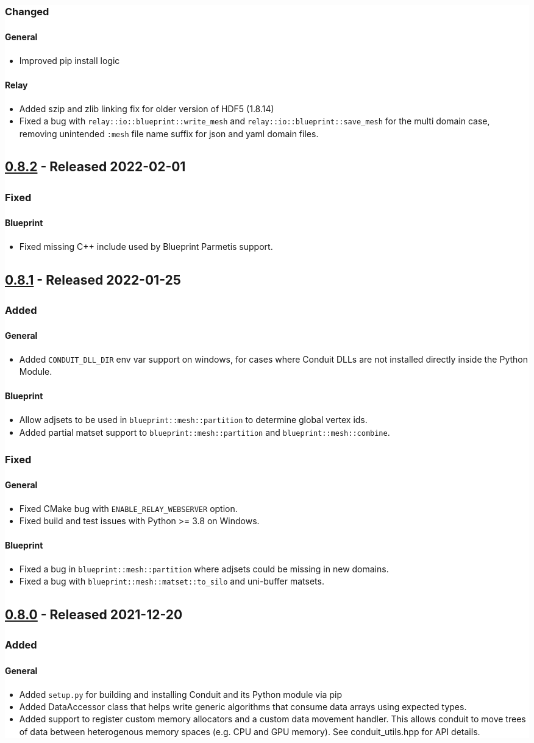 ### Changed

#### General
- Improved pip install logic

#### Relay
- Added szip and zlib linking fix for older version of HDF5 (1.8.14)
- Fixed a bug with `relay::io::blueprint::write_mesh` and `relay::io::blueprint::save_mesh` for the multi domain case, removing unintended `:mesh` file name suffix for json and yaml domain files.

## [0.8.2] - Released 2022-02-01

### Fixed

#### Blueprint
- Fixed missing C++ include used by Blueprint Parmetis support.

## [0.8.1] - Released 2022-01-25

### Added
#### General
- Added `CONDUIT_DLL_DIR` env var support on windows, for cases where Conduit DLLs are not installed directly inside the Python Module.

#### Blueprint
- Allow adjsets to be used in `blueprint::mesh::partition` to determine global vertex ids.
- Added partial matset support to `blueprint::mesh::partition` and `blueprint::mesh::combine`.

### Fixed

#### General
- Fixed CMake bug with `ENABLE_RELAY_WEBSERVER` option.
- Fixed build and test issues with Python >= 3.8  on Windows.

#### Blueprint
- Fixed a bug in `blueprint::mesh::partition` where adjsets could be missing in new domains.
- Fixed a bug with `blueprint::mesh::matset::to_silo` and uni-buffer matsets.


## [0.8.0] - Released 2021-12-20


### Added

#### General
- Added `setup.py` for building and installing Conduit and its Python module via pip
- Added DataAccessor class that helps write generic algorithms that consume data arrays using expected types.
- Added support to register custom memory allocators and a custom data movement handler. This allows conduit to move trees of data between heterogenous memory spaces (e.g. CPU and GPU memory). See conduit_utils.hpp for API details.


[Unreleased]: https://github.com/llnl/conduit/compare/v0.9.1...HEAD
[0.9.1]: https://github.com/llnl/conduit/compare/v0.9.0...v0.9.1
[0.9.0]: https://github.com/llnl/conduit/compare/v0.8.8...v0.9.0
[0.8.8]: https://github.com/llnl/conduit/compare/v0.8.7...v0.8.8
[0.8.7]: https://github.com/llnl/conduit/compare/v0.8.6...v0.8.7
[0.8.6]: https://github.com/llnl/conduit/compare/v0.8.5...v0.8.6
[0.8.5]: https://github.com/llnl/conduit/compare/v0.8.4...v0.8.5
[0.8.4]: https://github.com/llnl/conduit/compare/v0.8.3...v0.8.4
[0.8.3]: https://github.com/llnl/conduit/compare/v0.8.2...v0.8.3
[0.8.2]: https://github.com/llnl/conduit/compare/v0.8.1...v0.8.2
[0.8.1]: https://github.com/llnl/conduit/compare/v0.8.0...v0.8.1
[0.8.0]: https://github.com/llnl/conduit/compare/v0.7.2...v0.8.0
[0.7.2]: https://github.com/llnl/conduit/compare/v0.7.1...v0.7.2
[0.7.1]: https://github.com/llnl/conduit/compare/v0.7.0...v0.7.1
[0.7.0]: https://github.com/llnl/conduit/compare/v0.6.0...v0.7.0
[0.6.0]: https://github.com/llnl/conduit/compare/v0.5.1...v0.6.0
[0.5.1]: https://github.com/llnl/conduit/compare/v0.5.0...v0.5.1
[0.5.0]: https://github.com/llnl/conduit/compare/v0.4.0...v0.5.0
[0.4.0]: https://github.com/llnl/conduit/compare/v0.3.1...v0.4.0
[0.3.1]: https://github.com/llnl/conduit/compare/v0.3.0...v0.3.1
[0.3.0]: https://github.com/llnl/conduit/compare/v0.2.1...v0.3.0
[0.2.1]: https://github.com/llnl/conduit/compare/v0.2.0...v0.2.1
[0.2.0]: https://github.com/llnl/conduit/compare/v0.1.0...v0.2.0